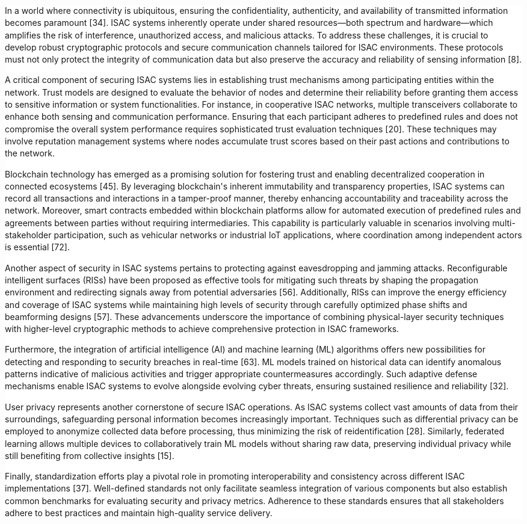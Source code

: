 In a world where connectivity is ubiquitous, ensuring the confidentiality, authenticity, and availability of transmitted information becomes paramount [34]. ISAC systems inherently operate under shared resources—both spectrum and hardware—which amplifies the risk of interference, unauthorized access, and malicious attacks. To address these challenges, it is crucial to develop robust cryptographic protocols and secure communication channels tailored for ISAC environments. These protocols must not only protect the integrity of communication data but also preserve the accuracy and reliability of sensing information [8].

A critical component of securing ISAC systems lies in establishing trust mechanisms among participating entities within the network. Trust models are designed to evaluate the behavior of nodes and determine their reliability before granting them access to sensitive information or system functionalities. For instance, in cooperative ISAC networks, multiple transceivers collaborate to enhance both sensing and communication performance. Ensuring that each participant adheres to predefined rules and does not compromise the overall system performance requires sophisticated trust evaluation techniques [20]. These techniques may involve reputation management systems where nodes accumulate trust scores based on their past actions and contributions to the network.

Blockchain technology has emerged as a promising solution for fostering trust and enabling decentralized cooperation in connected ecosystems [45]. By leveraging blockchain's inherent immutability and transparency properties, ISAC systems can record all transactions and interactions in a tamper-proof manner, thereby enhancing accountability and traceability across the network. Moreover, smart contracts embedded within blockchain platforms allow for automated execution of predefined rules and agreements between parties without requiring intermediaries. This capability is particularly valuable in scenarios involving multi-stakeholder participation, such as vehicular networks or industrial IoT applications, where coordination among independent actors is essential [72].

Another aspect of security in ISAC systems pertains to protecting against eavesdropping and jamming attacks. Reconfigurable intelligent surfaces (RISs) have been proposed as effective tools for mitigating such threats by shaping the propagation environment and redirecting signals away from potential adversaries [56]. Additionally, RISs can improve the energy efficiency and coverage of ISAC systems while maintaining high levels of security through carefully optimized phase shifts and beamforming designs [57]. These advancements underscore the importance of combining physical-layer security techniques with higher-level cryptographic methods to achieve comprehensive protection in ISAC frameworks.

Furthermore, the integration of artificial intelligence (AI) and machine learning (ML) algorithms offers new possibilities for detecting and responding to security breaches in real-time [63]. ML models trained on historical data can identify anomalous patterns indicative of malicious activities and trigger appropriate countermeasures accordingly. Such adaptive defense mechanisms enable ISAC systems to evolve alongside evolving cyber threats, ensuring sustained resilience and reliability [32].

User privacy represents another cornerstone of secure ISAC operations. As ISAC systems collect vast amounts of data from their surroundings, safeguarding personal information becomes increasingly important. Techniques such as differential privacy can be employed to anonymize collected data before processing, thus minimizing the risk of reidentification [28]. Similarly, federated learning allows multiple devices to collaboratively train ML models without sharing raw data, preserving individual privacy while still benefiting from collective insights [15].

Finally, standardization efforts play a pivotal role in promoting interoperability and consistency across different ISAC implementations [37]. Well-defined standards not only facilitate seamless integration of various components but also establish common benchmarks for evaluating security and privacy metrics. Adherence to these standards ensures that all stakeholders adhere to best practices and maintain high-quality service delivery.

